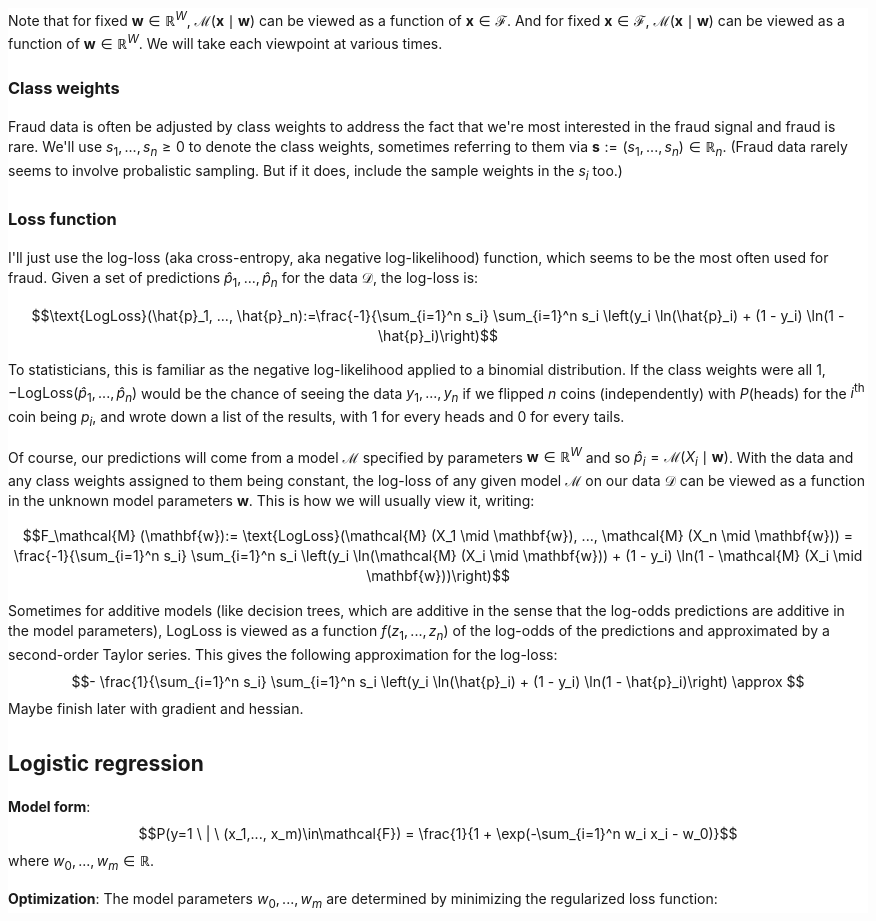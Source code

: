Note that for fixed $\mathbf{w}\in\mathbb{R}^W$, $\mathcal{M}(\mathbf{x} \mid \mathbf{w})$ can be viewed as a function of $\mathbf{x}\in\mathcal{F}$. And for fixed $\mathbf{x}\in\mathcal{F}$, $\mathcal{M}(\mathbf{x} \mid \mathbf{w})$ can be viewed as a function of $\mathbf{w}\in\mathbb{R}^W$. We will take each viewpoint at various times. 

### Class weights

Fraud data is often be adjusted by class weights to address the fact that we're most interested in the fraud signal and fraud is rare.  We'll use $s_1, ..., s_n \geq 0$ to denote the class weights, sometimes referring to them via $\mathbf{s}:=(s_1, ..., s_n) \in \mathbb{R}_n$.  (Fraud data rarely seems to involve probalistic sampling. But if it does, include the sample weights in the $s_i$ too.)

### Loss function

I'll just use the log-loss (aka cross-entropy, aka negative log-likelihood) function, which seems to be the most often used for fraud. Given a set of predictions $\hat{p}_1, ..., \hat{p}_n$ for the data $\mathcal{D}$, the log-loss is:

$$\text{LogLoss}(\hat{p}_1, ..., \hat{p}_n):=\frac{-1}{\sum_{i=1}^n s_i} \sum_{i=1}^n s_i
\left(y_i \ln(\hat{p}_i) + (1 - y_i) \ln(1 - \hat{p}_i)\right)$$

To statisticians, this is familiar as the negative log-likelihood applied to a binomial distribution.  If the class weights were all 1, $-\text{LogLoss}(\hat{p}_1, ..., \hat{p}_n)$ would be the chance of seeing the data $y_1,..., y_n$ if we flipped $n$ coins (independently) with $P(\text{heads})$ for the $i^{\text{th}}$ coin being $p_i$, and wrote down a list of the results, with 1 for every heads and 0 for every tails.

Of course, our predictions will come from a model $\mathcal{M}$ specified by parameters $\mathbf{w}\in\mathbb{R}^W$ and so $\hat{p}_i = \mathcal{M} (X_i \mid \mathbf{w})$.  With the data and any class weights assigned to them being constant, the log-loss of any given model $\mathcal{M}$ on our data $\mathcal{D}$ can be viewed as a function in the unknown model parameters $\mathbf{w}$. This is how we will usually view it, writing:

$$F_\mathcal{M} (\mathbf{w}):= \text{LogLoss}(\mathcal{M} (X_1 \mid \mathbf{w}), ..., \mathcal{M} (X_n \mid \mathbf{w})) = \frac{-1}{\sum_{i=1}^n s_i} \sum_{i=1}^n s_i
\left(y_i \ln(\mathcal{M} (X_i \mid \mathbf{w})) + (1 - y_i) \ln(1 - \mathcal{M} (X_i \mid \mathbf{w}))\right)$$

Sometimes for additive models (like decision trees, which are additive in the sense that the log-odds predictions are additive in the model parameters), $\text{LogLoss}$ is viewed as a function $f(z_1,..., z_n)$ of the log-odds of the predictions and approximated by a second-order Taylor series. This gives the following approximation for the log-loss:
$$- \frac{1}{\sum_{i=1}^n s_i} \sum_{i=1}^n s_i \left(y_i \ln(\hat{p}_i) + (1 - y_i) \ln(1 - \hat{p}_i)\right)
\approx $$
 Maybe finish later with gradient and hessian.  

## Logistic regression

$\textbf{Model form}$: $$P(y=1 \ | \ (x_1,..., x_m)\in\mathcal{F}) = \frac{1}{1 + \exp(-\sum_{i=1}^n w_i x_i  - w_0)}$$
 where $w_0,..., w_m \in \mathbb{R}$. 

$\textbf{Optimization}$: The model parameters $w_0,..., w_m$ are determined by minimizing the regularized loss function:
